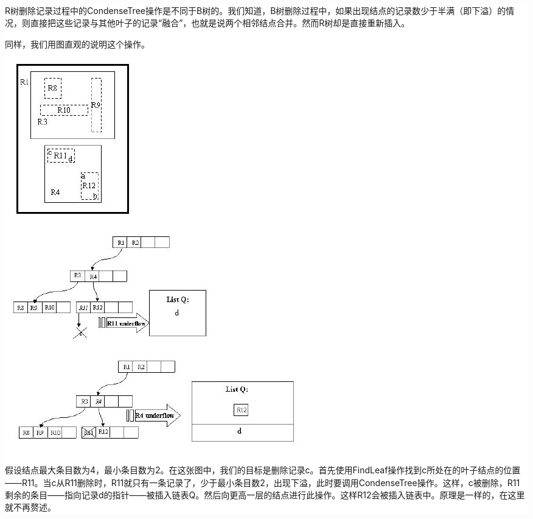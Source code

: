 R树删除记录过程中的CondenseTree操作是不同于B树的。我们知道，B树删除过程中，如果出现结点的记录数少于半满（即下溢）的情况，则直接把这些记录与其他叶子的记录“融合”，也就是说两个相邻结点合并。然而R树却是直接重新插入。

同样，我们用图直观的说明这个操作。

![](../images/BTree-RTree/44.jpg)

![](../images/BTree-RTree/45.jpg)

假设结点最大条目数为4，最小条目数为2。在这张图中，我们的目标是删除记录c。首先使用FindLeaf操作找到c所处在的叶子结点的位置——R11。当c从R11删除时，R11就只有一条记录了，少于最小条目数2，出现下溢，此时要调用CondenseTree操作。这样，c被删除，R11剩余的条目——指向记录d的指针——被插入链表Q。然后向更高一层的结点进行此操作。这样R12会被插入链表中。原理是一样的，在这里就不再赘述。
